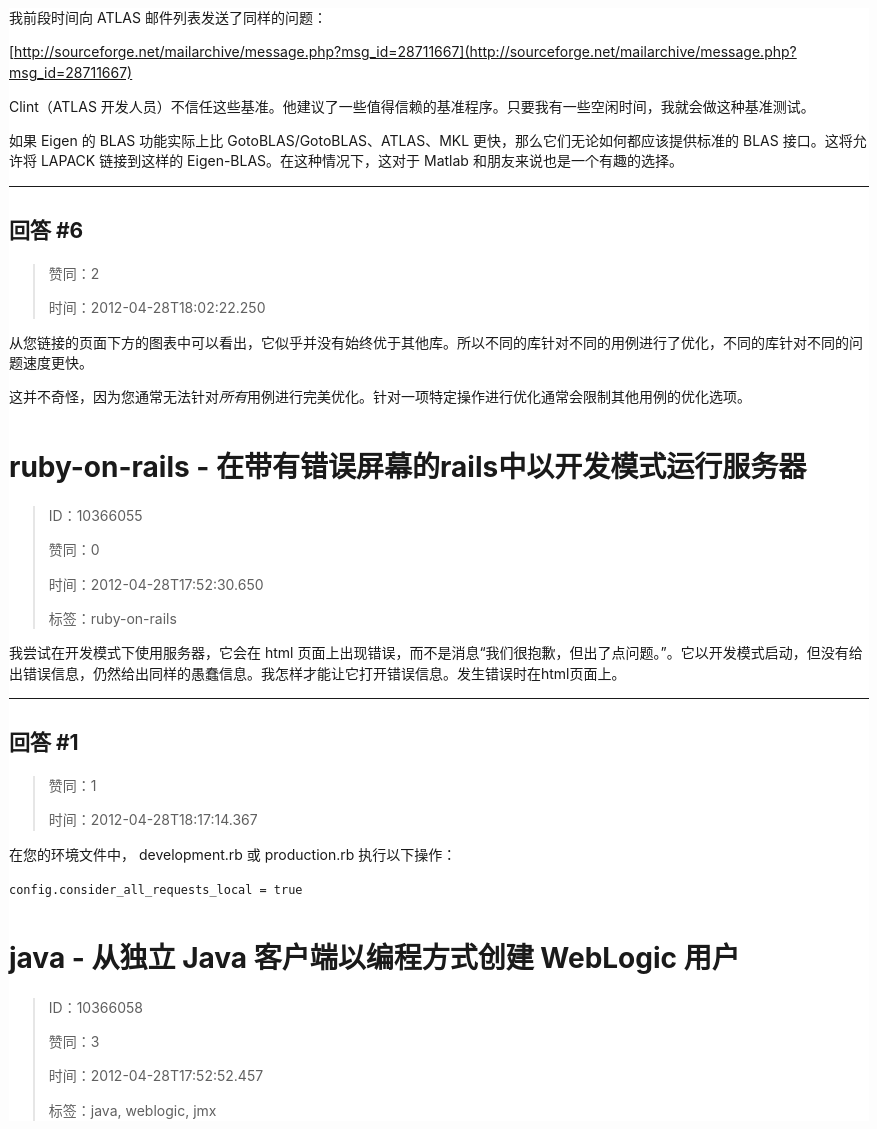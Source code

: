 我前段时间向 ATLAS 邮件列表发送了同样的问题：

[http://sourceforge.net/mailarchive/message.php?msg_id=28711667](http://sourceforge.net/mailarchive/message.php?msg_id=28711667)

Clint（ATLAS 开发人员）不信任这些基准。他建议了一些值得信赖的基准程序。只要我有一些空闲时间，我就会做这种基准测试。

如果 Eigen 的 BLAS 功能实际上比 GotoBLAS/GotoBLAS、ATLAS、MKL 更快，那么它们无论如何都应该提供标准的 BLAS 接口。这将允许将 LAPACK 链接到这样的 Eigen-BLAS。在这种情况下，这对于 Matlab 和朋友来说也是一个有趣的选择。

* * *

## 回答 #6

> 赞同：2
> 
> 时间：2012-04-28T18:02:22.250

从您链接的页面下方的图表中可以看出，它似乎并没有始终优于其他库。所以不同的库针对不同的用例进行了优化，不同的库针对不同的问题速度更快。

这并不奇怪，因为您通常无法针对*所有*用例进行完美优化。针对一项特定操作进行优化通常会限制其他用例的优化选项。

# ruby-on-rails - 在带有错误屏幕的rails中以开发模式运行服务器

> ID：10366055
> 
> 赞同：0
> 
> 时间：2012-04-28T17:52:30.650
> 
> 标签：ruby-on-rails

我尝试在开发模式下使用服务器，它会在 html 页面上出现错误，而不是消息“我们很抱歉，但出了点问题。”。它以开发模式启动，但没有给出错误信息，仍然给出同样的愚蠢信息。我怎样才能让它打开错误信息。发生错误时在html页面上。

* * *

## 回答 #1

> 赞同：1
> 
> 时间：2012-04-28T18:17:14.367

在您的环境文件中， development.rb 或 production.rb 执行以下操作：

```
config.consider_all_requests_local = true 
```

# java - 从独立 Java 客户端以编程方式创建 WebLogic 用户

> ID：10366058
> 
> 赞同：3
> 
> 时间：2012-04-28T17:52:52.457
> 
> 标签：java, weblogic, jmx
